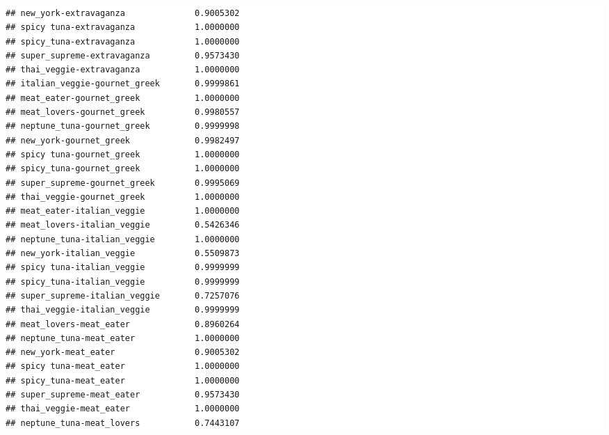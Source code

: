     ## new_york-extravaganza              0.9005302
    ## spicy tuna-extravaganza            1.0000000
    ## spicy_tuna-extravaganza            1.0000000
    ## super_supreme-extravaganza         0.9573430
    ## thai_veggie-extravaganza           1.0000000
    ## italian_veggie-gournet_greek       0.9999861
    ## meat_eater-gournet_greek           1.0000000
    ## meat_lovers-gournet_greek          0.9980557
    ## neptune_tuna-gournet_greek         0.9999998
    ## new_york-gournet_greek             0.9982497
    ## spicy tuna-gournet_greek           1.0000000
    ## spicy_tuna-gournet_greek           1.0000000
    ## super_supreme-gournet_greek        0.9995069
    ## thai_veggie-gournet_greek          1.0000000
    ## meat_eater-italian_veggie          1.0000000
    ## meat_lovers-italian_veggie         0.5426346
    ## neptune_tuna-italian_veggie        1.0000000
    ## new_york-italian_veggie            0.5509873
    ## spicy tuna-italian_veggie          0.9999999
    ## spicy_tuna-italian_veggie          0.9999999
    ## super_supreme-italian_veggie       0.7257076
    ## thai_veggie-italian_veggie         0.9999999
    ## meat_lovers-meat_eater             0.8960264
    ## neptune_tuna-meat_eater            1.0000000
    ## new_york-meat_eater                0.9005302
    ## spicy tuna-meat_eater              1.0000000
    ## spicy_tuna-meat_eater              1.0000000
    ## super_supreme-meat_eater           0.9573430
    ## thai_veggie-meat_eater             1.0000000
    ## neptune_tuna-meat_lovers           0.7443107